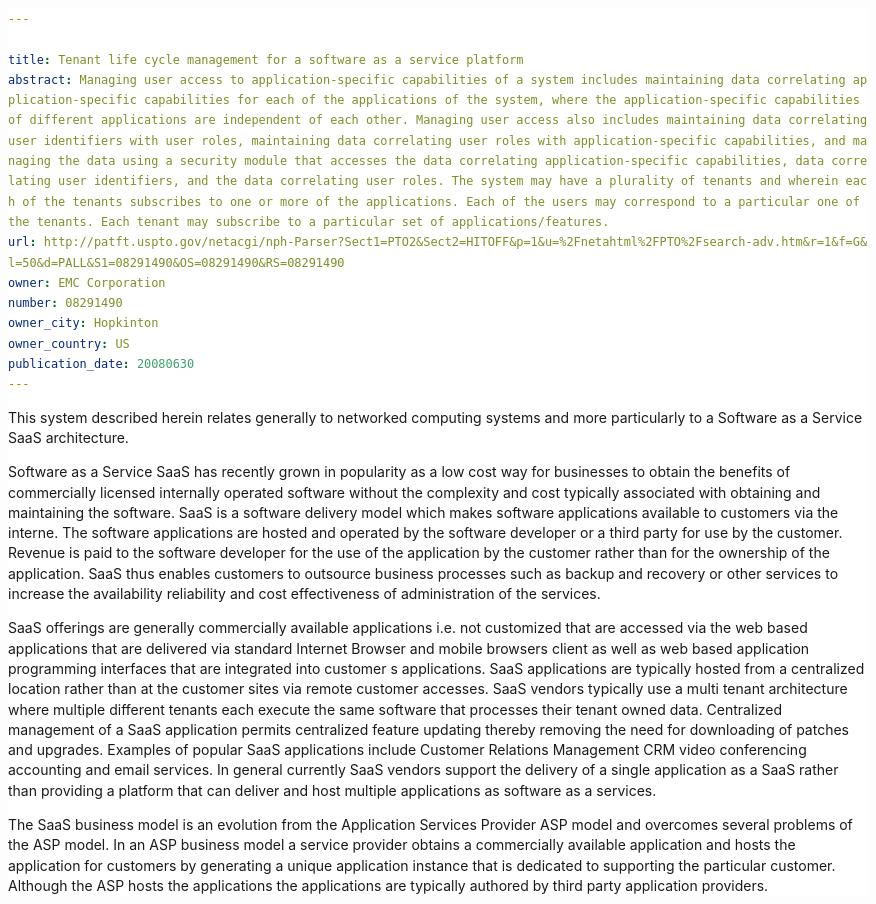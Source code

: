 ```yaml
---

title: Tenant life cycle management for a software as a service platform
abstract: Managing user access to application-specific capabilities of a system includes maintaining data correlating application-specific capabilities for each of the applications of the system, where the application-specific capabilities of different applications are independent of each other. Managing user access also includes maintaining data correlating user identifiers with user roles, maintaining data correlating user roles with application-specific capabilities, and managing the data using a security module that accesses the data correlating application-specific capabilities, data correlating user identifiers, and the data correlating user roles. The system may have a plurality of tenants and wherein each of the tenants subscribes to one or more of the applications. Each of the users may correspond to a particular one of the tenants. Each tenant may subscribe to a particular set of applications/features.
url: http://patft.uspto.gov/netacgi/nph-Parser?Sect1=PTO2&Sect2=HITOFF&p=1&u=%2Fnetahtml%2FPTO%2Fsearch-adv.htm&r=1&f=G&l=50&d=PALL&S1=08291490&OS=08291490&RS=08291490
owner: EMC Corporation
number: 08291490
owner_city: Hopkinton
owner_country: US
publication_date: 20080630
---
```

This system described herein relates generally to networked computing systems and more particularly to a Software as a Service SaaS architecture.

Software as a Service SaaS has recently grown in popularity as a low cost way for businesses to obtain the benefits of commercially licensed internally operated software without the complexity and cost typically associated with obtaining and maintaining the software. SaaS is a software delivery model which makes software applications available to customers via the interne. The software applications are hosted and operated by the software developer or a third party for use by the customer. Revenue is paid to the software developer for the use of the application by the customer rather than for the ownership of the application. SaaS thus enables customers to outsource business processes such as backup and recovery or other services to increase the availability reliability and cost effectiveness of administration of the services.

SaaS offerings are generally commercially available applications i.e. not customized that are accessed via the web based applications that are delivered via standard Internet Browser and mobile browsers client as well as web based application programming interfaces that are integrated into customer s applications. SaaS applications are typically hosted from a centralized location rather than at the customer sites via remote customer accesses. SaaS vendors typically use a multi tenant architecture where multiple different tenants each execute the same software that processes their tenant owned data. Centralized management of a SaaS application permits centralized feature updating thereby removing the need for downloading of patches and upgrades. Examples of popular SaaS applications include Customer Relations Management CRM video conferencing accounting and email services. In general currently SaaS vendors support the delivery of a single application as a SaaS rather than providing a platform that can deliver and host multiple applications as software as a services.

The SaaS business model is an evolution from the Application Services Provider ASP model and overcomes several problems of the ASP model. In an ASP business model a service provider obtains a commercially available application and hosts the application for customers by generating a unique application instance that is dedicated to supporting the particular customer. Although the ASP hosts the applications the applications are typically authored by third party application providers.
